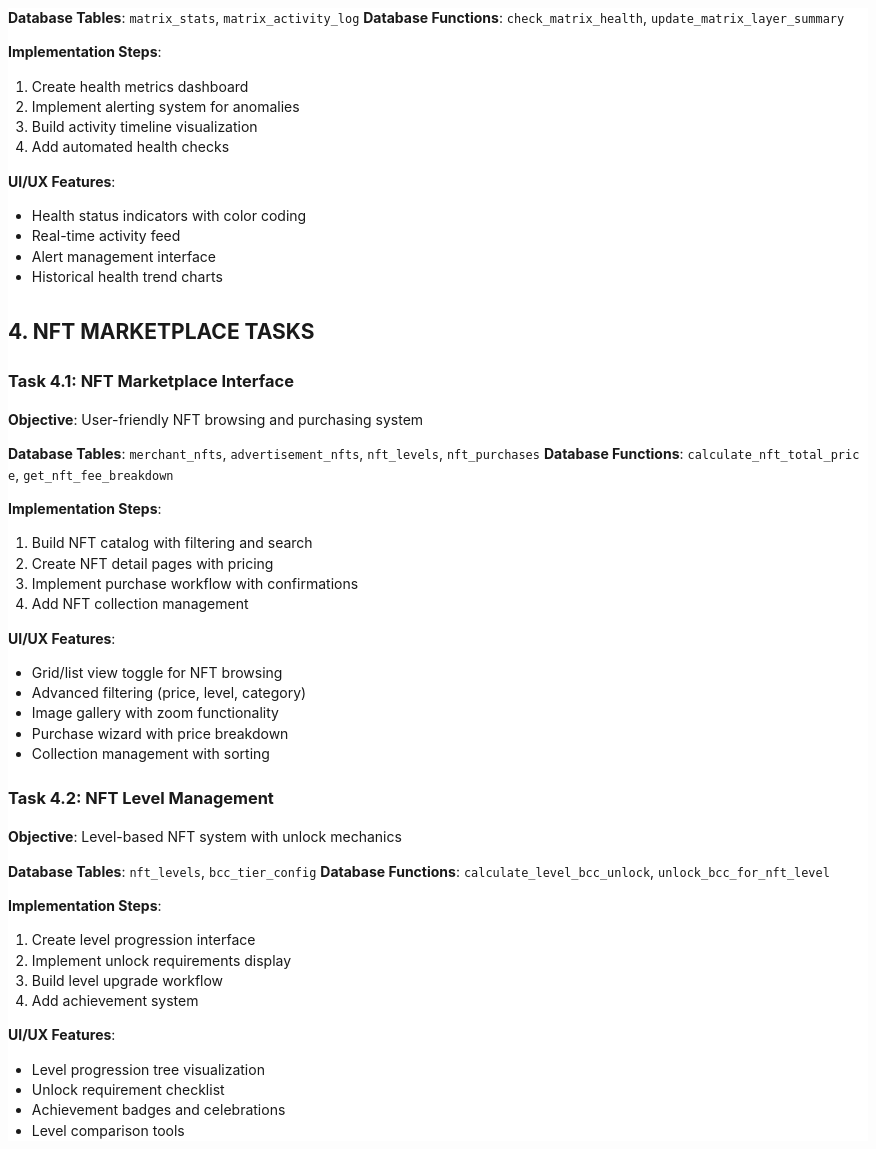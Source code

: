 **Database Tables**: `matrix_stats`, `matrix_activity_log`
**Database Functions**: `check_matrix_health`, `update_matrix_layer_summary`

**Implementation Steps**:
1. Create health metrics dashboard
2. Implement alerting system for anomalies
3. Build activity timeline visualization
4. Add automated health checks

**UI/UX Features**:
- Health status indicators with color coding
- Real-time activity feed
- Alert management interface
- Historical health trend charts

## 4. NFT MARKETPLACE TASKS

### Task 4.1: NFT Marketplace Interface
**Objective**: User-friendly NFT browsing and purchasing system

**Database Tables**: `merchant_nfts`, `advertisement_nfts`, `nft_levels`, `nft_purchases`
**Database Functions**: `calculate_nft_total_price`, `get_nft_fee_breakdown`

**Implementation Steps**:
1. Build NFT catalog with filtering and search
2. Create NFT detail pages with pricing
3. Implement purchase workflow with confirmations
4. Add NFT collection management

**UI/UX Features**:
- Grid/list view toggle for NFT browsing
- Advanced filtering (price, level, category)
- Image gallery with zoom functionality
- Purchase wizard with price breakdown
- Collection management with sorting

### Task 4.2: NFT Level Management
**Objective**: Level-based NFT system with unlock mechanics

**Database Tables**: `nft_levels`, `bcc_tier_config`
**Database Functions**: `calculate_level_bcc_unlock`, `unlock_bcc_for_nft_level`

**Implementation Steps**:
1. Create level progression interface
2. Implement unlock requirements display
3. Build level upgrade workflow
4. Add achievement system

**UI/UX Features**:
- Level progression tree visualization
- Unlock requirement checklist
- Achievement badges and celebrations
- Level comparison tools

